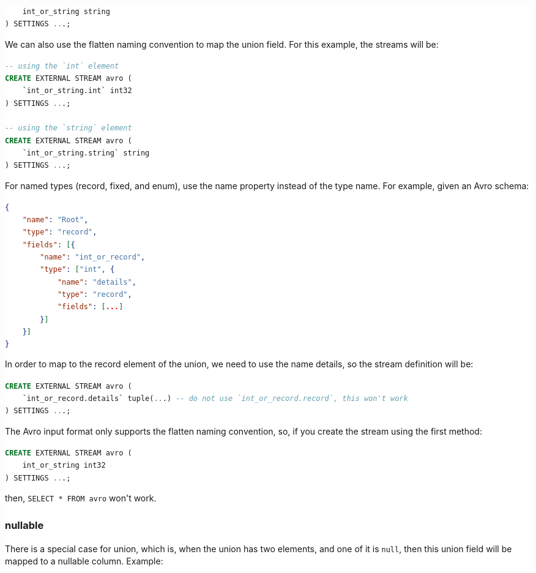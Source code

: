 ```sql
    int_or_string string
) SETTINGS ...;
```
We can also use the flatten naming convention to map the union field. For this example, the streams will be:
```sql
-- using the `int` element
CREATE EXTERNAL STREAM avro (
    `int_or_string.int` int32
) SETTINGS ...;

-- using the `string` element
CREATE EXTERNAL STREAM avro (
    `int_or_string.string` string
) SETTINGS ...;
```
For named types (record, fixed, and enum), use the name property instead of the type name. For example, given an Avro schema:
```json
{
    "name": "Root",
    "type": "record",
    "fields": [{
        "name": "int_or_record",
        "type": ["int", {
            "name": "details",
            "type": "record",
            "fields": [...]
        }]
    }]
}
```
In order to map to the record element of the union, we need to use the name details, so the stream definition will be:
```sql
CREATE EXTERNAL STREAM avro (
    `int_or_record.details` tuple(...) -- do not use `int_or_record.record`, this won't work
) SETTINGS ...;
```

The Avro input format only supports the flatten naming convention, so, if you create the stream using the first method:
```sql
CREATE EXTERNAL STREAM avro (
    int_or_string int32
) SETTINGS ...;
```
then, `SELECT * FROM avro` won't work.

### nullable

There is a special case for union, which is, when the union has two elements, and one of it is `null`, then this union field will be mapped to a nullable column. Example:

